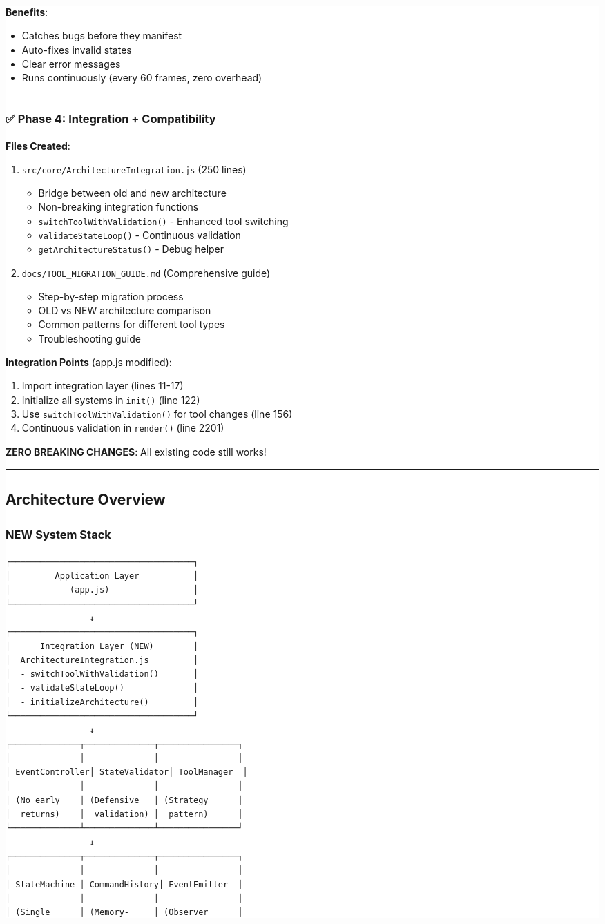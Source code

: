 **Benefits**:
- Catches bugs before they manifest
- Auto-fixes invalid states
- Clear error messages
- Runs continuously (every 60 frames, zero overhead)

---

### ✅ Phase 4: Integration + Compatibility

**Files Created**:
1. `src/core/ArchitectureIntegration.js` (250 lines)
   - Bridge between old and new architecture
   - Non-breaking integration functions
   - `switchToolWithValidation()` - Enhanced tool switching
   - `validateStateLoop()` - Continuous validation
   - `getArchitectureStatus()` - Debug helper

2. `docs/TOOL_MIGRATION_GUIDE.md` (Comprehensive guide)
   - Step-by-step migration process
   - OLD vs NEW architecture comparison
   - Common patterns for different tool types
   - Troubleshooting guide

**Integration Points** (app.js modified):
1. Import integration layer (lines 11-17)
2. Initialize all systems in `init()` (line 122)
3. Use `switchToolWithValidation()` for tool changes (line 156)
4. Continuous validation in `render()` (line 2201)

**ZERO BREAKING CHANGES**: All existing code still works!

---

## Architecture Overview

### NEW System Stack

```
┌─────────────────────────────────────┐
│         Application Layer           │
│            (app.js)                 │
└─────────────────────────────────────┘
                 ↓
┌─────────────────────────────────────┐
│      Integration Layer (NEW)        │
│  ArchitectureIntegration.js         │
│  - switchToolWithValidation()       │
│  - validateStateLoop()              │
│  - initializeArchitecture()         │
└─────────────────────────────────────┘
                 ↓
┌──────────────┬──────────────┬────────────────┐
│              │              │                │
│ EventController│ StateValidator│ ToolManager  │
│              │              │                │
│ (No early    │ (Defensive   │ (Strategy      │
│  returns)    │  validation) │  pattern)      │
└──────────────┴──────────────┴────────────────┘
                 ↓
┌──────────────┬──────────────┬────────────────┐
│              │              │                │
│ StateMachine │ CommandHistory│ EventEmitter  │
│              │              │                │
│ (Single      │ (Memory-     │ (Observer      │
```